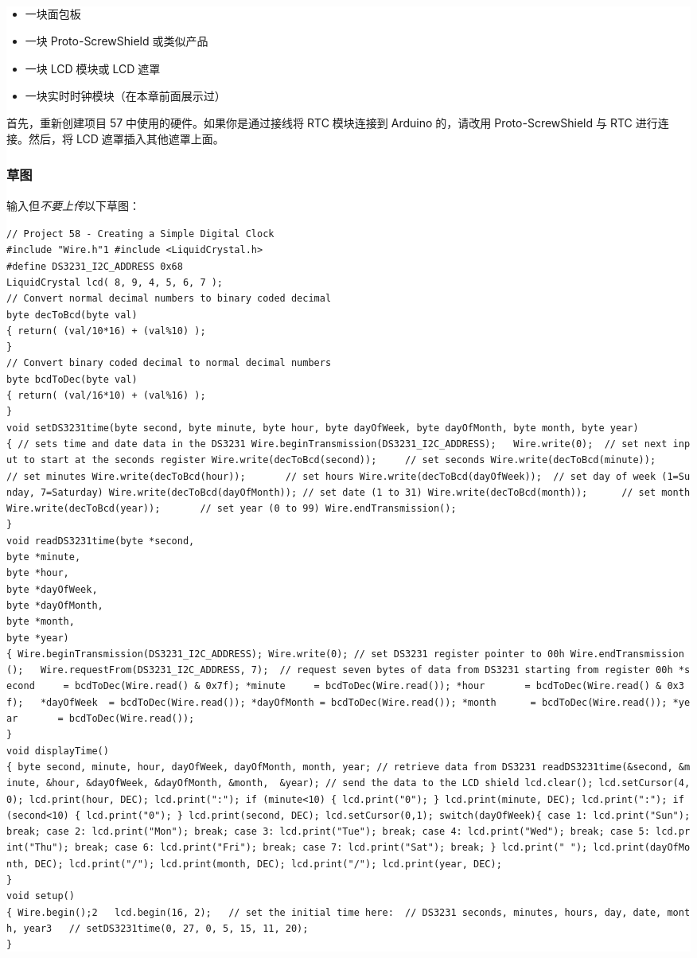 +   一块面包板

+   一块 Proto-ScrewShield 或类似产品

+   一块 LCD 模块或 LCD 遮罩

+   一块实时时钟模块（在本章前面展示过）

首先，重新创建项目 57 中使用的硬件。如果你是通过接线将 RTC 模块连接到 Arduino 的，请改用 Proto-ScrewShield 与 RTC 进行连接。然后，将 LCD 遮罩插入其他遮罩上面。

### 草图

输入但*不要上传*以下草图：

```
// Project 58 - Creating a Simple Digital Clock
#include "Wire.h"1 #include <LiquidCrystal.h> 
#define DS3231_I2C_ADDRESS 0x68
LiquidCrystal lcd( 8, 9, 4, 5, 6, 7 );
// Convert normal decimal numbers to binary coded decimal
byte decToBcd(byte val)
{ return( (val/10*16) + (val%10) );
}
// Convert binary coded decimal to normal decimal numbers
byte bcdToDec(byte val)
{ return( (val/16*10) + (val%16) );
}
void setDS3231time(byte second, byte minute, byte hour, byte dayOfWeek, byte dayOfMonth, byte month, byte year)
{ // sets time and date data in the DS3231 Wire.beginTransmission(DS3231_I2C_ADDRESS);   Wire.write(0);  // set next input to start at the seconds register Wire.write(decToBcd(second));     // set seconds Wire.write(decToBcd(minute));     // set minutes Wire.write(decToBcd(hour));       // set hours Wire.write(decToBcd(dayOfWeek));  // set day of week (1=Sunday, 7=Saturday) Wire.write(decToBcd(dayOfMonth)); // set date (1 to 31) Wire.write(decToBcd(month));      // set month Wire.write(decToBcd(year));       // set year (0 to 99) Wire.endTransmission();
}
void readDS3231time(byte *second, 
byte *minute, 
byte *hour, 
byte *dayOfWeek, 
byte *dayOfMonth, 
byte *month, 
byte *year)
{ Wire.beginTransmission(DS3231_I2C_ADDRESS); Wire.write(0); // set DS3231 register pointer to 00h Wire.endTransmission();   Wire.requestFrom(DS3231_I2C_ADDRESS, 7);  // request seven bytes of data from DS3231 starting from register 00h *second     = bcdToDec(Wire.read() & 0x7f); *minute     = bcdToDec(Wire.read()); *hour       = bcdToDec(Wire.read() & 0x3f);   *dayOfWeek  = bcdToDec(Wire.read()); *dayOfMonth = bcdToDec(Wire.read()); *month      = bcdToDec(Wire.read()); *year       = bcdToDec(Wire.read());
}
void displayTime()
{ byte second, minute, hour, dayOfWeek, dayOfMonth, month, year; // retrieve data from DS3231 readDS3231time(&second, &minute, &hour, &dayOfWeek, &dayOfMonth, &month,  &year); // send the data to the LCD shield lcd.clear(); lcd.setCursor(4,0); lcd.print(hour, DEC); lcd.print(":"); if (minute<10) { lcd.print("0"); } lcd.print(minute, DEC); lcd.print(":"); if (second<10) { lcd.print("0"); } lcd.print(second, DEC); lcd.setCursor(0,1); switch(dayOfWeek){ case 1: lcd.print("Sun"); break; case 2: lcd.print("Mon"); break; case 3: lcd.print("Tue"); break; case 4: lcd.print("Wed"); break; case 5: lcd.print("Thu"); break; case 6: lcd.print("Fri"); break; case 7: lcd.print("Sat"); break; } lcd.print(" "); lcd.print(dayOfMonth, DEC); lcd.print("/"); lcd.print(month, DEC); lcd.print("/"); lcd.print(year, DEC);
}
void setup()
{ Wire.begin();2   lcd.begin(16, 2);   // set the initial time here:  // DS3231 seconds, minutes, hours, day, date, month, year3   // setDS3231time(0, 27, 0, 5, 15, 11, 20); 
}
```